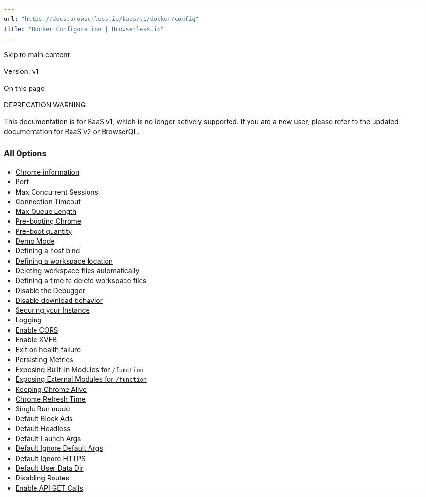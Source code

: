```yaml
---
url: "https://docs.browserless.io/baas/v1/docker/config"
title: "Docker Configuration | Browserless.io"
---
```


[Skip to main content](https://docs.browserless.io/baas/v1/docker/config#__docusaurus_skipToContent_fallback)

Version: v1

On this page

DEPRECATION WARNING

This documentation is for BaaS v1, which is no longer actively supported. If you are a new user, please refer to the updated documentation for [BaaS v2](https://docs.browserless.io/enterprise/docker/configuration) or [BrowserQL](https://docs.browserless.io/browserql/start).

### All Options [​](https://docs.browserless.io/baas/v1/docker/config\#all-options "Direct link to All Options")

- [Chrome information](https://docs.browserless.io/baas/v1/docker/config#chrome-information)
- [Port](https://docs.browserless.io/baas/v1/docker/config#port)
- [Max Concurrent Sessions](https://docs.browserless.io/baas/v1/docker/config#max-concurrent-sessions)
- [Connection Timeout](https://docs.browserless.io/baas/v1/docker/config#connection-timeout)
- [Max Queue Length](https://docs.browserless.io/baas/v1/docker/config#max-queue-length)
- [Pre-booting Chrome](https://docs.browserless.io/baas/v1/docker/config#pre-booting-chrome)
- [Pre-boot quantity](https://docs.browserless.io/baas/v1/docker/config#pre-boot-quantity)
- [Demo Mode](https://docs.browserless.io/baas/v1/docker/config#demo-mode)
- [Defining a host bind](https://docs.browserless.io/baas/v1/docker/config#defining-a-host-bind)
- [Defining a workspace location](https://docs.browserless.io/baas/v1/docker/config#defining-a-workspace-location)
- [Deleting workspace files automatically](https://docs.browserless.io/baas/v1/docker/config#deleting-workspace-files-automatically)
- [Defining a time to delete workspace files](https://docs.browserless.io/baas/v1/docker/config#defining-a-time-to-delete-workspace-files)
- [Disable the Debugger](https://docs.browserless.io/baas/v1/docker/config#disabling-the-debugger)
- [Disable download behavior](https://docs.browserless.io/baas/v1/docker/config#disable-download-behavior)
- [Securing your Instance](https://docs.browserless.io/baas/v1/docker/config#securing-your-instance)
- [Logging](https://docs.browserless.io/baas/v1/docker/config#logging)
- [Enable CORS](https://docs.browserless.io/baas/v1/docker/config#enable-cors)
- [Enable XVFB](https://docs.browserless.io/baas/v1/docker/config#enable-xvfb)
- [Exit on health failure](https://docs.browserless.io/baas/v1/docker/config#exit-on-health-failure)
- [Persisting Metrics](https://docs.browserless.io/baas/v1/docker/config#persisting-metrics)
- [Exposing Built-in Modules for `/function`](https://docs.browserless.io/baas/v1/docker/config#exposing-built-in-modules-to-function)
- [Exposing External Modules for `/function`](https://docs.browserless.io/baas/v1/docker/config#exposing-external-modules-to-function)
- [Keeping Chrome Alive](https://docs.browserless.io/baas/v1/docker/config#keeping-chrome-alive)
- [Chrome Refresh Time](https://docs.browserless.io/baas/v1/docker/config#chrome-refresh-time)
- [Single Run mode](https://docs.browserless.io/baas/v1/docker/config#single-run-mode)
- [Default Block Ads](https://docs.browserless.io/baas/v1/docker/config#default-block-ads)
- [Default Headless](https://docs.browserless.io/baas/v1/docker/config#default-headless)
- [Default Launch Args](https://docs.browserless.io/baas/v1/docker/config#default-launch-args)
- [Default Ignore Default Args](https://docs.browserless.io/baas/v1/docker/config#default-ignore-default-args)
- [Default Ignore HTTPS](https://docs.browserless.io/baas/v1/docker/config#default-ignore-https)
- [Default User Data Dir](https://docs.browserless.io/baas/v1/docker/config#default-user-data-dir)
- [Disabling Routes](https://docs.browserless.io/baas/v1/docker/config#disable-routes)
- [Enable API GET Calls](https://docs.browserless.io/baas/v1/docker/config#enable-api-get)